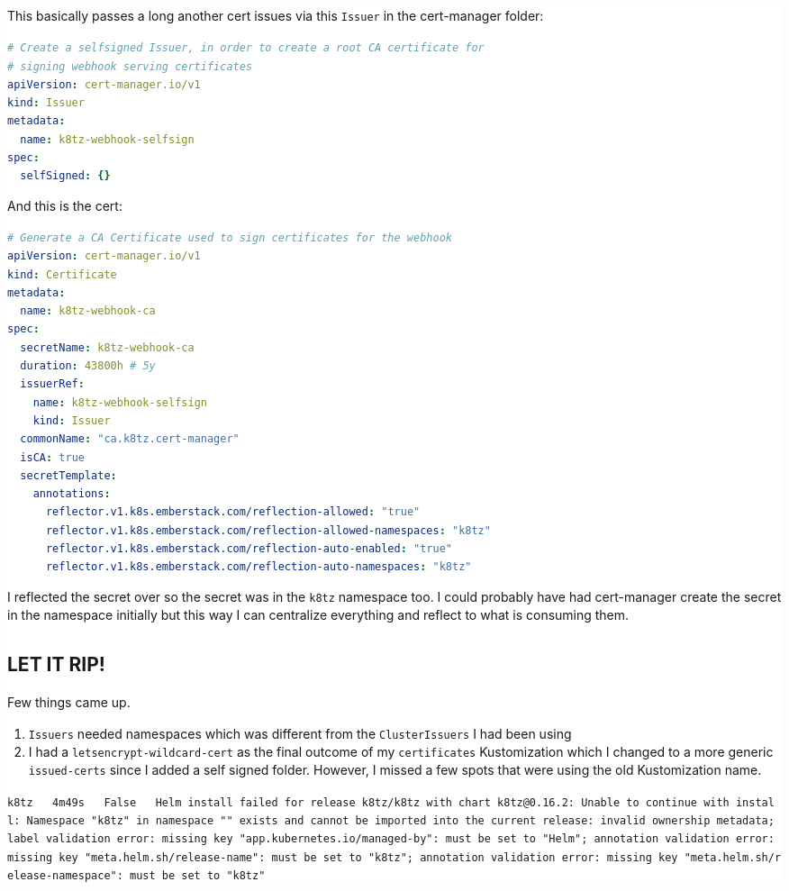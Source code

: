 This basically passes a long another cert issues via this `Issuer` in the cert-manager folder:

```yaml
# Create a selfsigned Issuer, in order to create a root CA certificate for
# signing webhook serving certificates
apiVersion: cert-manager.io/v1
kind: Issuer
metadata:
  name: k8tz-webhook-selfsign
spec:
  selfSigned: {}
```

And this is the cert:

```yaml
# Generate a CA Certificate used to sign certificates for the webhook
apiVersion: cert-manager.io/v1
kind: Certificate
metadata:
  name: k8tz-webhook-ca
spec:
  secretName: k8tz-webhook-ca
  duration: 43800h # 5y
  issuerRef:
    name: k8tz-webhook-selfsign
    kind: Issuer
  commonName: "ca.k8tz.cert-manager"
  isCA: true
  secretTemplate:
    annotations:
      reflector.v1.k8s.emberstack.com/reflection-allowed: "true"
      reflector.v1.k8s.emberstack.com/reflection-allowed-namespaces: "k8tz"
      reflector.v1.k8s.emberstack.com/reflection-auto-enabled: "true"
      reflector.v1.k8s.emberstack.com/reflection-auto-namespaces: "k8tz"
```

I reflected the secret over so the secret was in the `k8tz` namespace too. I could probably have had cert-manager create the secret in the namespace initially but this way I can centralize everything and reflect to what is consuming them.

## LET IT RIP!

Few things came up.

1. `Issuers` needed namespaces which was different from the `ClusterIssuers` I had been using
1. I had a `letsencrypt-wildcard-cert` as the final outcome of my `certificates` Kustomization which I changed to a more generic `issued-certs` since I added a self signed folder. However, I missed a few spots that were using the old Kustomization name.

```
k8tz   4m49s   False   Helm install failed for release k8tz/k8tz with chart k8tz@0.16.2: Unable to continue with install: Namespace "k8tz" in namespace "" exists and cannot be imported into the current release: invalid ownership metadata; label validation error: missing key "app.kubernetes.io/managed-by": must be set to "Helm"; annotation validation error: missing key "meta.helm.sh/release-name": must be set to "k8tz"; annotation validation error: missing key "meta.helm.sh/release-namespace": must be set to "k8tz"
```
